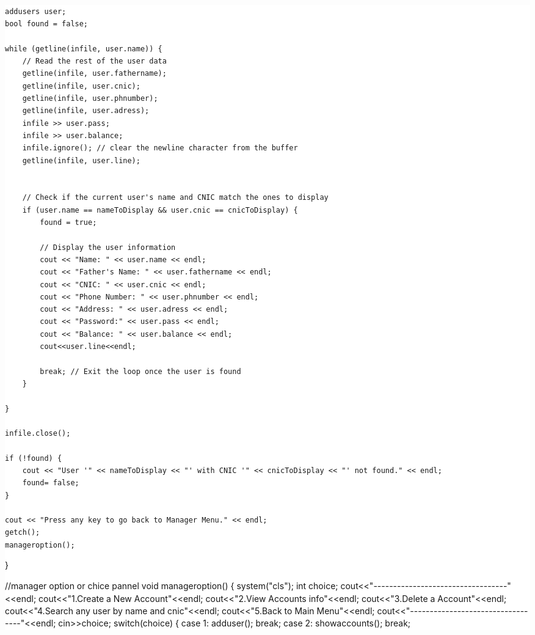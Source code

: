     addusers user;
    bool found = false;

    while (getline(infile, user.name)) {
        // Read the rest of the user data
        getline(infile, user.fathername);
        getline(infile, user.cnic);
        getline(infile, user.phnumber);
        getline(infile, user.adress);
        infile >> user.pass;
        infile >> user.balance;
        infile.ignore(); // clear the newline character from the buffer
        getline(infile, user.line);
        

        // Check if the current user's name and CNIC match the ones to display
        if (user.name == nameToDisplay && user.cnic == cnicToDisplay) {
            found = true;

            // Display the user information
            cout << "Name: " << user.name << endl;
            cout << "Father's Name: " << user.fathername << endl;
            cout << "CNIC: " << user.cnic << endl;
            cout << "Phone Number: " << user.phnumber << endl;
            cout << "Address: " << user.adress << endl;
            cout << "Password:" << user.pass << endl;
            cout << "Balance: " << user.balance << endl;
            cout<<user.line<<endl;

            break; // Exit the loop once the user is found
        }
    
    }

    infile.close();

    if (!found) {
        cout << "User '" << nameToDisplay << "' with CNIC '" << cnicToDisplay << "' not found." << endl;
        found= false;
    }

    cout << "Press any key to go back to Manager Menu." << endl;
    getch();
    manageroption();
}


//manager option or chice pannel
void manageroption()
{
	system("cls");
	int choice;
	cout<<"----------------------------------"<<endl;
	cout<<"1.Create a New Account"<<endl;
	cout<<"2.View Accounts info"<<endl;
	cout<<"3.Delete a Account"<<endl;
	cout<<"4.Search any user by name and cnic"<<endl;
	cout<<"5.Back to Main Menu"<<endl;
	cout<<"----------------------------------"<<endl;
	cin>>choice;
	switch(choice)
	{
		case 1:
			adduser();
			break;
		case 2:
			showaccounts();
			break;